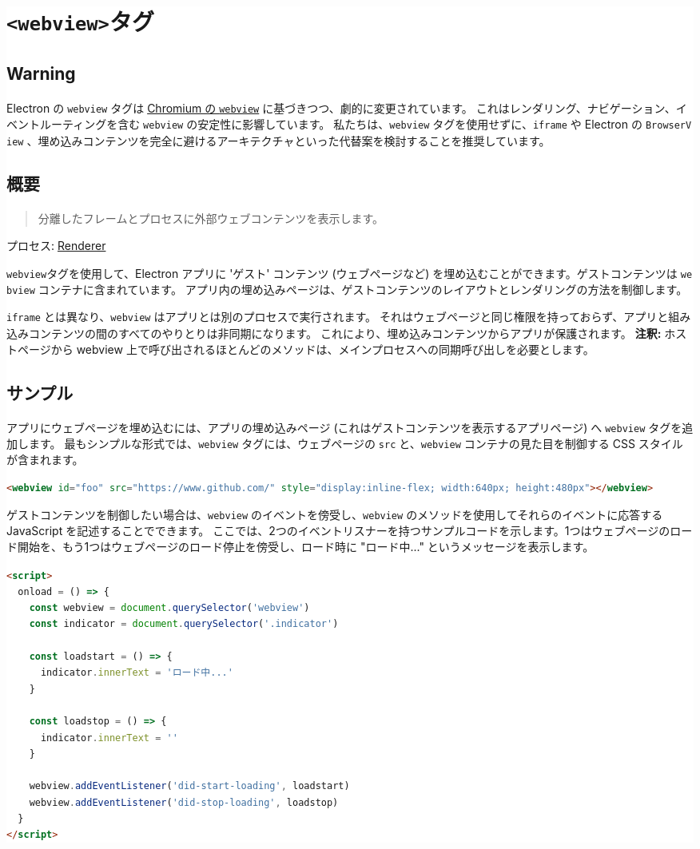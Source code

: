 # `<webview>`タグ

## Warning

Electron の `webview` タグは [Chromium の `webview`](https://developer.chrome.com/apps/tags/webview) に基づきつつ、劇的に変更されています。 これはレンダリング、ナビゲーション、イベントルーティングを含む `webview` の安定性に影響しています。 私たちは、`webview` タグを使用せずに、`iframe` や Electron の `BrowserView` 、埋め込みコンテンツを完全に避けるアーキテクチャといった代替案を検討することを推奨しています。

## 概要

> 分離したフレームとプロセスに外部ウェブコンテンツを表示します。

プロセス: [Renderer](../glossary.md#renderer-process)

`webview`タグを使用して、Electron アプリに 'ゲスト' コンテンツ (ウェブページなど) を埋め込むことができます。ゲストコンテンツは `webview` コンテナに含まれています。 アプリ内の埋め込みページは、ゲストコンテンツのレイアウトとレンダリングの方法を制御します。

`iframe` とは異なり、`webview` はアプリとは別のプロセスで実行されます。 それはウェブページと同じ権限を持っておらず、アプリと組み込みコンテンツの間のすべてのやりとりは非同期になります。 これにより、埋め込みコンテンツからアプリが保護されます。 **注釈:** ホストページから webview 上で呼び出されるほとんどのメソッドは、メインプロセスへの同期呼び出しを必要とします。

## サンプル

アプリにウェブページを埋め込むには、アプリの埋め込みページ (これはゲストコンテンツを表示するアプリページ) へ `webview` タグを追加します。 最もシンプルな形式では、`webview` タグには、ウェブページの `src` と、`webview` コンテナの見た目を制御する CSS スタイルが含まれます。

```html
<webview id="foo" src="https://www.github.com/" style="display:inline-flex; width:640px; height:480px"></webview>
```

ゲストコンテンツを制御したい場合は、`webview` のイベントを傍受し、`webview` のメソッドを使用してそれらのイベントに応答する JavaScript を記述することでできます。 ここでは、2つのイベントリスナーを持つサンプルコードを示します。1つはウェブページのロード開始を、もう1つはウェブページのロード停止を傍受し、ロード時に "ロード中..." というメッセージを表示します。

```html
<script>
  onload = () => {
    const webview = document.querySelector('webview')
    const indicator = document.querySelector('.indicator')

    const loadstart = () => {
      indicator.innerText = 'ロード中...'
    }

    const loadstop = () => {
      indicator.innerText = ''
    }

    webview.addEventListener('did-start-loading', loadstart)
    webview.addEventListener('did-stop-loading', loadstop)
  }
</script>
```
